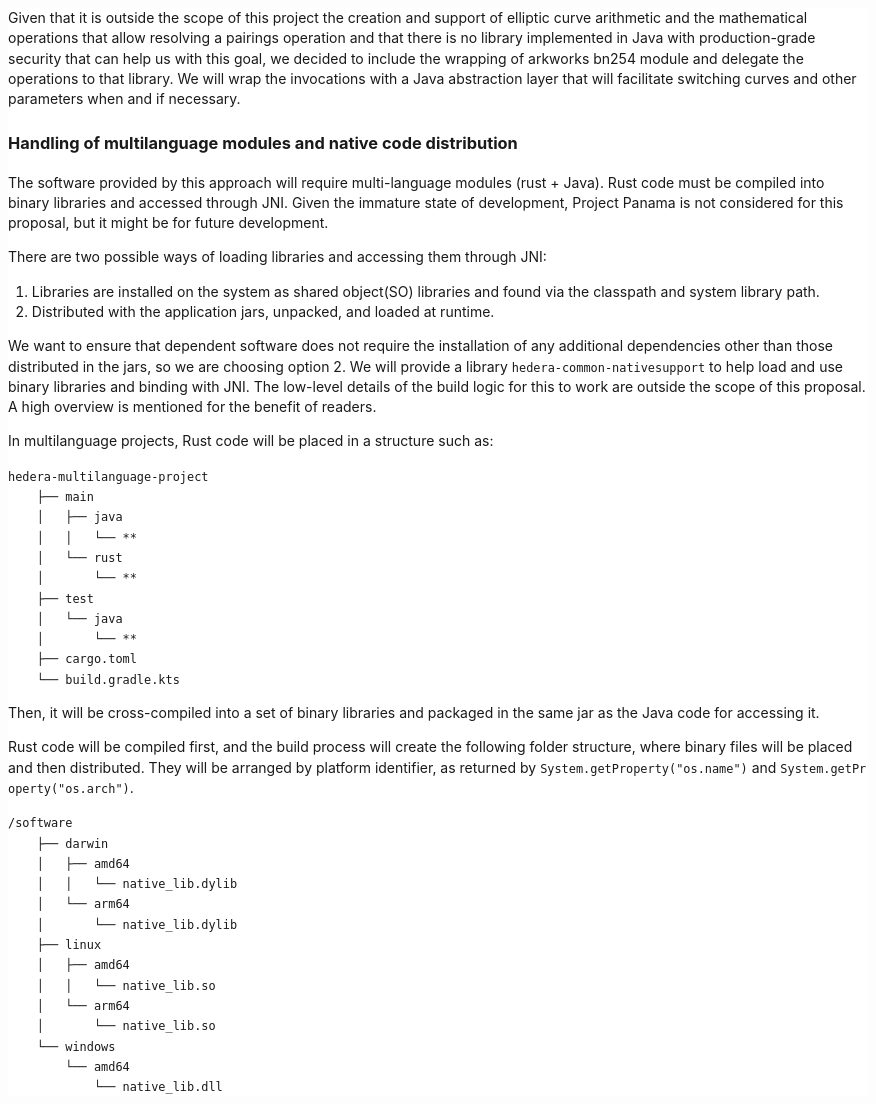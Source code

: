 Given that it is outside the scope of this project the creation and support of elliptic curve arithmetic and the mathematical operations that allow resolving a pairings operation and that there is no library implemented in Java with production-grade security that can help us with this goal, we decided to include the wrapping of arkworks bn254 module and delegate the operations to that library. We will wrap the invocations with a Java abstraction layer that will facilitate switching curves and other parameters when and if necessary.

### Handling of multilanguage modules and native code distribution

The software provided by this approach will require multi-language modules (rust \+ Java). Rust code must be compiled into binary libraries and accessed through JNI. Given the immature state of development, Project Panama is not considered for this proposal, but it might be for future development.

There are two possible ways of loading libraries and accessing them through JNI:

1) Libraries are installed on the system as shared object(SO) libraries and found via the classpath and system library path.
2) Distributed with the application jars, unpacked, and loaded at runtime.

We want to ensure that dependent software does not require the installation of any additional dependencies other than those distributed in the jars, so we are choosing option 2\. We will provide a library `hedera-common-nativesupport` to help load and use binary libraries and binding with JNI. The low-level details of the build logic for this to work are outside the scope of this proposal. A high overview is mentioned for the benefit of readers.

In multilanguage projects, Rust code will be placed in a structure such as:

```
hedera-multilanguage-project
    ├── main
    │   ├── java
    │   │   └── **
    │   └── rust
    │       └── **
    ├── test
    │   └── java
    │       └── **
    ├── cargo.toml
    └── build.gradle.kts
```

Then, it will be cross-compiled into a set of binary libraries and packaged in the same jar as the Java code for accessing it.

Rust code will be compiled first, and the build process will create the following folder structure, where binary files will be placed and then distributed. They will be arranged by platform identifier, as returned by `System.getProperty("os.name")` and `System.getProperty("os.arch")`.

```
/software
    ├── darwin
    │   ├── amd64
    │   │   └── native_lib.dylib
    │   └── arm64
    │       └── native_lib.dylib
    ├── linux
    │   ├── amd64
    │   │   └── native_lib.so
    │   └── arm64
    │       └── native_lib.so
    └── windows
        └── amd64
            └── native_lib.dll
```
